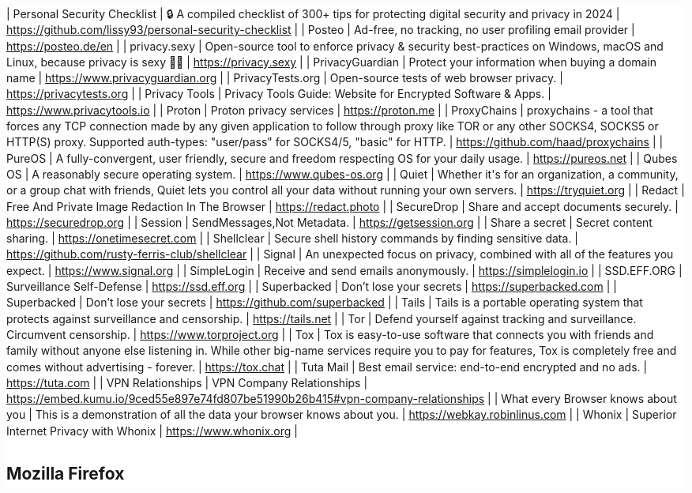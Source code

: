| Personal Security Checklist | 🔒 A compiled checklist of 300+ tips for protecting digital security and privacy in 2024 | https://github.com/lissy93/personal-security-checklist |
| Posteo | Ad-free, no tracking, no user profiling email provider | https://posteo.de/en |
| privacy.sexy | Open-source tool to enforce privacy & security best-practices on Windows, macOS and Linux, because privacy is sexy 🍑🍆 | https://privacy.sexy |
| PrivacyGuardian | Protect your information when buying a domain name | https://www.privacyguardian.org |
| PrivacyTests.org | Open-source tests of web browser privacy. | https://privacytests.org |
| Privacy Tools | Privacy Tools Guide: Website for Encrypted Software & Apps. | https://www.privacytools.io |
| Proton | Proton privacy services | https://proton.me |
| ProxyChains | proxychains - a tool that forces any TCP connection made by any given application to follow through proxy like TOR or any other SOCKS4, SOCKS5 or HTTP(S) proxy. Supported auth-types: "user/pass" for SOCKS4/5, "basic" for HTTP. | https://github.com/haad/proxychains |
| PureOS | A fully-convergent, user friendly, secure and freedom respecting OS for your daily usage. | https://pureos.net |
| Qubes OS | A reasonably secure operating system. | https://www.qubes-os.org |
| Quiet | Whether it's for an organization, a community, or a group chat with friends, Quiet lets you control all your data without running your own servers. | https://tryquiet.org |
| Redact | Free And Private Image Redaction In The Browser | https://redact.photo |
| SecureDrop | Share and accept documents securely. | https://securedrop.org |
| Session | SendMessages,Not Metadata. | https://getsession.org |
| Share a secret | Secret content sharing. | https://onetimesecret.com |
| Shellclear | Secure shell history commands by finding sensitive data. | https://github.com/rusty-ferris-club/shellclear |
| Signal | An unexpected focus on privacy, combined with all of the features you expect. | https://www.signal.org |
| SimpleLogin | Receive and send emails anonymously. | https://simplelogin.io |
| SSD.EFF.ORG | Surveillance Self-Defense | https://ssd.eff.org |
| Superbacked | Don’t lose your secrets | https://superbacked.com |
| Superbacked | Don’t lose your secrets | https://github.com/superbacked |
| Tails | Tails is a portable operating system that protects against surveillance and censorship. | https://tails.net |
| Tor | Defend yourself against tracking and surveillance. Circumvent censorship. | https://www.torproject.org |
| Tox | Tox is easy-to-use software that connects you with friends and family without anyone else listening in. While other big-name services require you to pay for features, Tox is completely free and comes without advertising - forever. | https://tox.chat |
| Tuta Mail | Best email service: end-to-end encrypted and no ads. | https://tuta.com |
| VPN Relationships | VPN Company Relationships | https://embed.kumu.io/9ced55e897e74fd807be51990b26b415#vpn-company-relationships |
| What every Browser knows about you | This is a demonstration of all the data your browser knows about you. | https://webkay.robinlinus.com |
| Whonix | Superior Internet Privacy with Whonix | https://www.whonix.org |

## Mozilla Firefox
